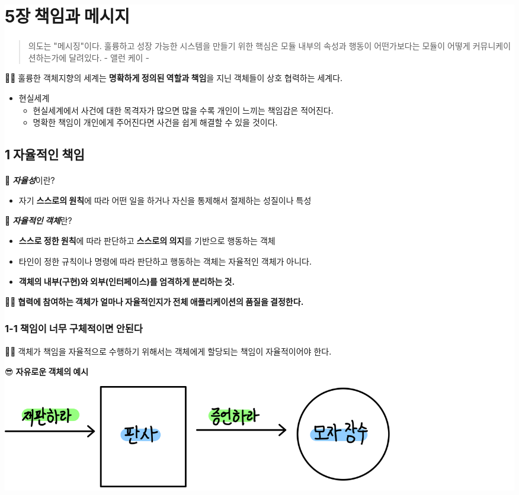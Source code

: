 



# 5장 책임과 메시지

> 의도는 "메시징"이다. 훌륭하고 성장 가능한 시스템을 만들기 위한 핵심은 모듈 내부의 속성과 행동이 어떤가보다는 모듈이 어떻게 커뮤니케이션하는가에 달려있다. - 앨런 케이 -



🙋‍♂️ 훌륭한 객체지향의 세계는 **명확하게 정의된 역할과 책임**을 지닌 객체들이 상호 협력하는 세계다.

* 현실세계
  * 현실세계에서 사건에 대한 목격자가 많으면 많을 수록 개인이 느끼는 책임감은 적어진다.
  * 명확한 책임이 개인에게 주어진다면 사건을 쉽게 해결할 수 있을 것이다.



## 1 자율적인 책임

🤔 ***자율성***이란?

* 자기 **스스로의 원칙**에 따라 어떤 일을 하거나 자신을 통제해서 절제하는 성질이나 특성

  

🤔 ***자율적인 객체***란?

* **스스로 정한 원칙**에 따라 판단하고 **스스로의 의지**를 기반으로 행동하는 객체

* 타인이 정한 규칙이나 명령에 따라 판단하고 행동하는 객체는 자율적인 객체가 아니다.

* **객체의 내부(구현)와 외부(인터페이스)를 엄격하게 분리하는 것.**

  

💁‍♂️ **협력에 참여하는 객체가 얼마나 자율적인지가 전체 애플리케이션의 품질을 결정한다.**



### 1-1 책임이 너무 구체적이면 안된다

💁‍♂️ 객체가 책임을 자율적으로 수행하기 위해서는 객체에게 할당되는 책임이 자율적이어야 한다.

  

😎 **자유로운 객체의 예시**

<img src="./image/image-20200831014312570.png" width="650" />
